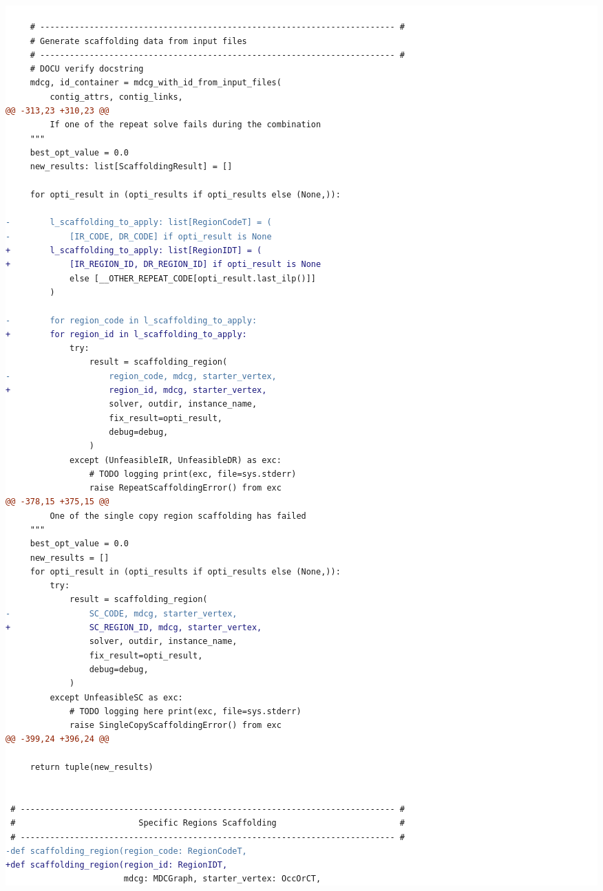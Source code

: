 ```diff
 
     # ------------------------------------------------------------------------ #
     # Generate scaffolding data from input files
     # ------------------------------------------------------------------------ #
     # DOCU verify docstring
     mdcg, id_container = mdcg_with_id_from_input_files(
         contig_attrs, contig_links,
@@ -313,23 +310,23 @@
         If one of the repeat solve fails during the combination
     """
     best_opt_value = 0.0
     new_results: list[ScaffoldingResult] = []
 
     for opti_result in (opti_results if opti_results else (None,)):
 
-        l_scaffolding_to_apply: list[RegionCodeT] = (
-            [IR_CODE, DR_CODE] if opti_result is None
+        l_scaffolding_to_apply: list[RegionIDT] = (
+            [IR_REGION_ID, DR_REGION_ID] if opti_result is None
             else [__OTHER_REPEAT_CODE[opti_result.last_ilp()]]
         )
 
-        for region_code in l_scaffolding_to_apply:
+        for region_id in l_scaffolding_to_apply:
             try:
                 result = scaffolding_region(
-                    region_code, mdcg, starter_vertex,
+                    region_id, mdcg, starter_vertex,
                     solver, outdir, instance_name,
                     fix_result=opti_result,
                     debug=debug,
                 )
             except (UnfeasibleIR, UnfeasibleDR) as exc:
                 # TODO logging print(exc, file=sys.stderr)
                 raise RepeatScaffoldingError() from exc
@@ -378,15 +375,15 @@
         One of the single copy region scaffolding has failed
     """
     best_opt_value = 0.0
     new_results = []
     for opti_result in (opti_results if opti_results else (None,)):
         try:
             result = scaffolding_region(
-                SC_CODE, mdcg, starter_vertex,
+                SC_REGION_ID, mdcg, starter_vertex,
                 solver, outdir, instance_name,
                 fix_result=opti_result,
                 debug=debug,
             )
         except UnfeasibleSC as exc:
             # TODO logging here print(exc, file=sys.stderr)
             raise SingleCopyScaffoldingError() from exc
@@ -399,24 +396,24 @@
 
     return tuple(new_results)
 
 
 # ---------------------------------------------------------------------------- #
 #                         Specific Regions Scaffolding                         #
 # ---------------------------------------------------------------------------- #
-def scaffolding_region(region_code: RegionCodeT,
+def scaffolding_region(region_id: RegionIDT,
                        mdcg: MDCGraph, starter_vertex: OccOrCT,
```